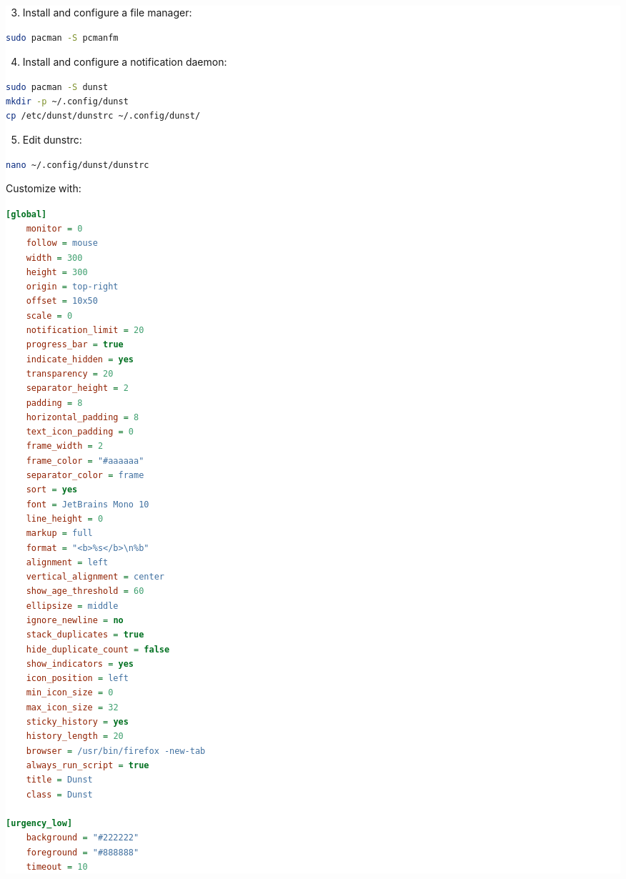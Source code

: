 3. Install and configure a file manager:

```bash
sudo pacman -S pcmanfm
```

4. Install and configure a notification daemon:

```bash
sudo pacman -S dunst
mkdir -p ~/.config/dunst
cp /etc/dunst/dunstrc ~/.config/dunst/
```

5. Edit dunstrc:

```bash
nano ~/.config/dunst/dunstrc
```

Customize with:
```ini
[global]
    monitor = 0
    follow = mouse
    width = 300
    height = 300
    origin = top-right
    offset = 10x50
    scale = 0
    notification_limit = 20
    progress_bar = true
    indicate_hidden = yes
    transparency = 20
    separator_height = 2
    padding = 8
    horizontal_padding = 8
    text_icon_padding = 0
    frame_width = 2
    frame_color = "#aaaaaa"
    separator_color = frame
    sort = yes
    font = JetBrains Mono 10
    line_height = 0
    markup = full
    format = "<b>%s</b>\n%b"
    alignment = left
    vertical_alignment = center
    show_age_threshold = 60
    ellipsize = middle
    ignore_newline = no
    stack_duplicates = true
    hide_duplicate_count = false
    show_indicators = yes
    icon_position = left
    min_icon_size = 0
    max_icon_size = 32
    sticky_history = yes
    history_length = 20
    browser = /usr/bin/firefox -new-tab
    always_run_script = true
    title = Dunst
    class = Dunst

[urgency_low]
    background = "#222222"
    foreground = "#888888"
    timeout = 10
```